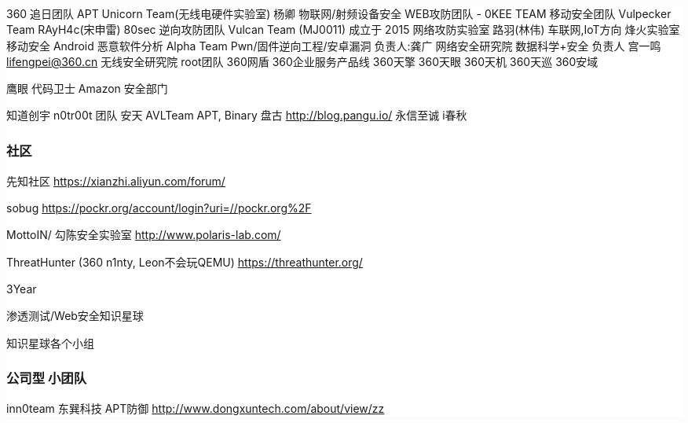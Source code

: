 360
追日团队 APT
Unicorn Team(无线电硬件实验室) 杨卿 物联网/射频设备安全
WEB攻防团队 - 0KEE TEAM
移动安全团队 Vulpecker Team RAyH4c(宋申雷) 80sec
逆向攻防团队 Vulcan Team (MJ0011) 成立于 2015
网络攻防实验室 路羽(林伟) 车联网,IoT方向
烽火实验室 移动安全 Android 恶意软件分析
Alpha Team Pwn/固件逆向工程/安卓漏洞 负责人:龚广
网络安全研究院 数据科学+安全 负责人 宫一鸣 lifengpei@360.cn
无线安全研究院 root团队
360网盾
360企业服务产品线
360天擎
360天眼
360天机
360天巡
360安域

鹰眼
代码卫士
Amazon
安全部门

知道创宇
n0tr00t 团队
安天
AVLTeam APT, Binary
盘古
http://blog.pangu.io/
永信至诚 i春秋

### 社区
先知社区
https://xianzhi.aliyun.com/forum/

sobug
https://pockr.org/account/login?uri=//pockr.org%2F

MottoIN/ 勾陈安全实验室
http://www.polaris-lab.com/

ThreatHunter (360 n1nty, Leon不会玩QEMU)
https://threathunter.org/

3Year

渗透测试/Web安全知识星球

知识星球各个小组

### 公司型 小团队
inn0team 东巽科技 APT防御
http://www.dongxuntech.com/about/view/zz
